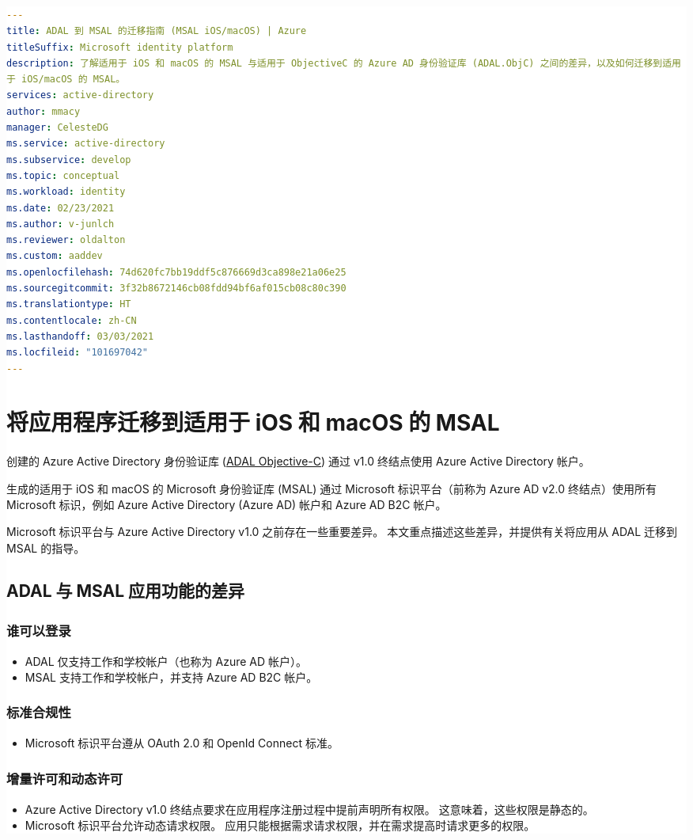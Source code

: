 ```yaml
---
title: ADAL 到 MSAL 的迁移指南 (MSAL iOS/macOS) | Azure
titleSuffix: Microsoft identity platform
description: 了解适用于 iOS 和 macOS 的 MSAL 与适用于 ObjectiveC 的 Azure AD 身份验证库 (ADAL.ObjC) 之间的差异，以及如何迁移到适用于 iOS/macOS 的 MSAL。
services: active-directory
author: mmacy
manager: CelesteDG
ms.service: active-directory
ms.subservice: develop
ms.topic: conceptual
ms.workload: identity
ms.date: 02/23/2021
ms.author: v-junlch
ms.reviewer: oldalton
ms.custom: aaddev
ms.openlocfilehash: 74d620fc7bb19ddf5c876669d3ca898e21a06e25
ms.sourcegitcommit: 3f32b8672146cb08fdd94bf6af015cb08c80c390
ms.translationtype: HT
ms.contentlocale: zh-CN
ms.lasthandoff: 03/03/2021
ms.locfileid: "101697042"
---
```

# <a name="migrate-applications-to-msal-for-ios-and-macos"></a>将应用程序迁移到适用于 iOS 和 macOS 的 MSAL

创建的 Azure Active Directory 身份验证库 ([ADAL Objective-C](https://github.com/AzureAD/azure-activedirectory-library-for-objc)) 通过 v1.0 终结点使用 Azure Active Directory 帐户。

生成的适用于 iOS 和 macOS 的 Microsoft 身份验证库 (MSAL) 通过 Microsoft 标识平台（前称为 Azure AD v2.0 终结点）使用所有 Microsoft 标识，例如 Azure Active Directory (Azure AD) 帐户和 Azure AD B2C 帐户。

Microsoft 标识平台与 Azure Active Directory v1.0 之前存在一些重要差异。 本文重点描述这些差异，并提供有关将应用从 ADAL 迁移到 MSAL 的指导。

## <a name="adal-and-msal-app-capability-differences"></a>ADAL 与 MSAL 应用功能的差异

### <a name="who-can-sign-in"></a>谁可以登录

* ADAL 仅支持工作和学校帐户（也称为 Azure AD 帐户）。
* MSAL 支持工作和学校帐户，并支持 Azure AD B2C 帐户。

### <a name="standards-compliance"></a>标准合规性

* Microsoft 标识平台遵从 OAuth 2.0 和 OpenId Connect 标准。

### <a name="incremental-and-dynamic-consent"></a>增量许可和动态许可

* Azure Active Directory v1.0 终结点要求在应用程序注册过程中提前声明所有权限。 这意味着，这些权限是静态的。
* Microsoft 标识平台允许动态请求权限。 应用只能根据需求请求权限，并在需求提高时请求更多的权限。
